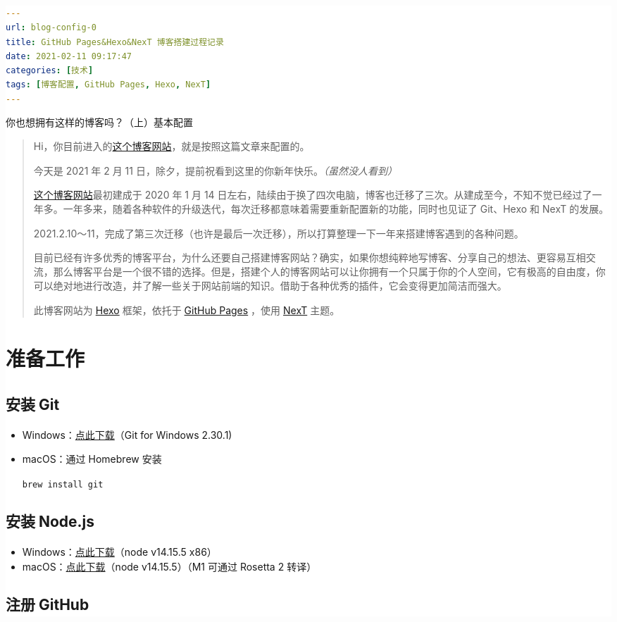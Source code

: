 ```yaml
---
url: blog-config-0
title: GitHub Pages&Hexo&NexT 博客搭建过程记录
date: 2021-02-11 09:17:47
categories: [技术]
tags: [博客配置, GitHub Pages, Hexo, NexT]
---
```


你也想拥有这样的博客吗？（上）基本配置



> Hi，你目前进入的[这个博客网站](https://superpung.com/)，就是按照这篇文章来配置的。
>
> 今天是 2021 年 2 月 11 日，除夕，提前祝看到这里的你新年快乐。*（虽然没人看到）*
>
> <iframe src="//player.bilibili.com/player.html?aid=971338954&bvid=BV1zp4y1W7qf&cid=294929309&page=1" scrolling="no" border="0" frameborder="no" framespacing="0" allowfullscreen="true"> </iframe>
>
> [这个博客网站](https://superpung.com/)最初建成于 2020 年 1 月 14 日左右，陆续由于换了四次电脑，博客也迁移了三次。从建成至今，不知不觉已经过了一年多。一年多来，随着各种软件的升级迭代，每次迁移都意味着需要重新配置新的功能，同时也见证了 Git、Hexo 和 NexT 的发展。
>
> 2021.2.10～11，完成了第三次迁移（也许是最后一次迁移），所以打算整理一下一年来搭建博客遇到的各种问题。
>
> 目前已经有许多优秀的博客平台，为什么还要自己搭建博客网站？确实，如果你想纯粹地写博客、分享自己的想法、更容易互相交流，那么博客平台是一个很不错的选择。但是，搭建个人的博客网站可以让你拥有一个只属于你的个人空间，它有极高的自由度，你可以绝对地进行改造，并了解一些关于网站前端的知识。借助于各种优秀的插件，它会变得更加简洁而强大。
>
> 此博客网站为 [Hexo](https://hexo.io/zh-cn/) 框架，依托于 [GitHub Pages](https://pages.github.com) ，使用 [NexT](https://theme-next.js.org) 主题。

# 准备工作

## 安装 Git

- Windows：[点此下载](https://github.com/git-for-windows/git/releases/download/v2.30.1.windows.1/Git-2.30.1-64-bit.exe)（Git for Windows 2.30.1)

- macOS：通过 Homebrew 安装

  ```zsh
  brew install git
  ```

## 安装 Node.js

- Windows：[点此下载](https://nodejs.org/dist/v14.15.5/node-v14.15.5-x86.msi)（node v14.15.5 x86）
- macOS：[点此下载](https://nodejs.org/dist/v14.15.5/node-v14.15.5.pkg)（node v14.15.5）（M1 可通过 Rosetta 2 转译）

## 注册 GitHub
